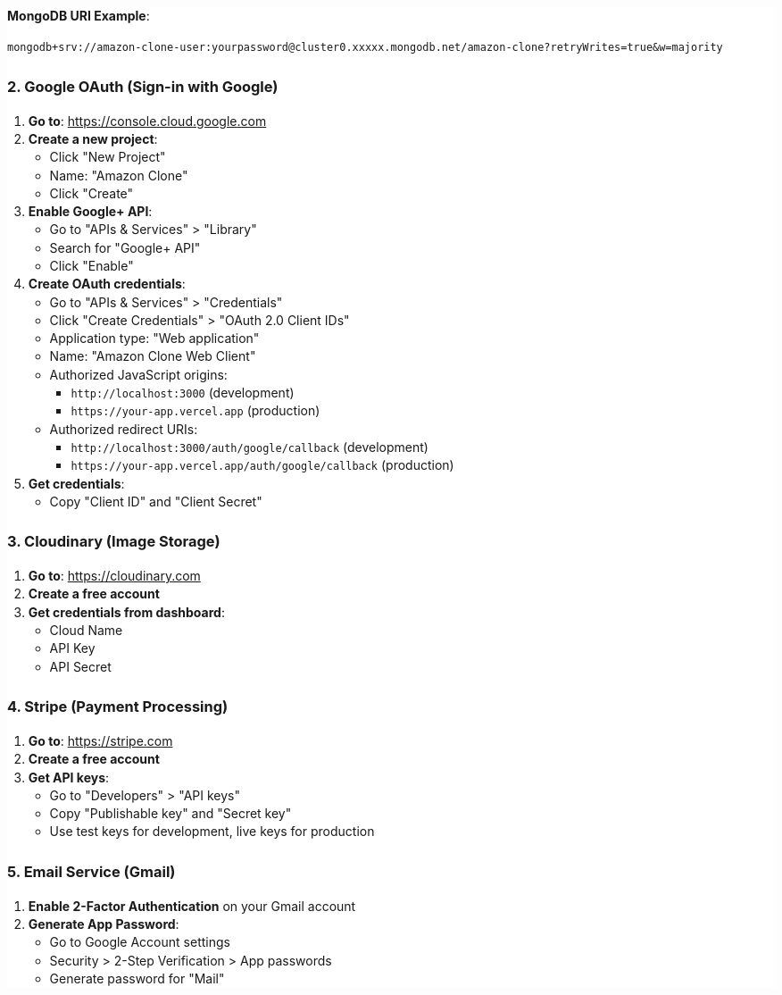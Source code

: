 **MongoDB URI Example**:
```
mongodb+srv://amazon-clone-user:yourpassword@cluster0.xxxxx.mongodb.net/amazon-clone?retryWrites=true&w=majority
```

### 2. Google OAuth (Sign-in with Google)

1. **Go to**: https://console.cloud.google.com
2. **Create a new project**:
   - Click "New Project"
   - Name: "Amazon Clone"
   - Click "Create"
3. **Enable Google+ API**:
   - Go to "APIs & Services" > "Library"
   - Search for "Google+ API"
   - Click "Enable"
4. **Create OAuth credentials**:
   - Go to "APIs & Services" > "Credentials"
   - Click "Create Credentials" > "OAuth 2.0 Client IDs"
   - Application type: "Web application"
   - Name: "Amazon Clone Web Client"
   - Authorized JavaScript origins:
     - `http://localhost:3000` (development)
     - `https://your-app.vercel.app` (production)
   - Authorized redirect URIs:
     - `http://localhost:3000/auth/google/callback` (development)
     - `https://your-app.vercel.app/auth/google/callback` (production)
5. **Get credentials**:
   - Copy "Client ID" and "Client Secret"

### 3. Cloudinary (Image Storage)

1. **Go to**: https://cloudinary.com
2. **Create a free account**
3. **Get credentials from dashboard**:
   - Cloud Name
   - API Key
   - API Secret

### 4. Stripe (Payment Processing)

1. **Go to**: https://stripe.com
2. **Create a free account**
3. **Get API keys**:
   - Go to "Developers" > "API keys"
   - Copy "Publishable key" and "Secret key"
   - Use test keys for development, live keys for production

### 5. Email Service (Gmail)

1. **Enable 2-Factor Authentication** on your Gmail account
2. **Generate App Password**:
   - Go to Google Account settings
   - Security > 2-Step Verification > App passwords
   - Generate password for "Mail"
